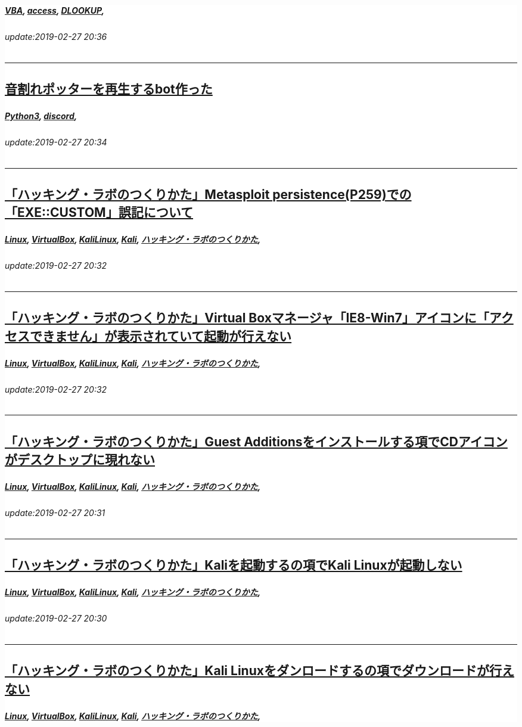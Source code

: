 ##### [VBA](https://qiita.com/tags/VBA), [access](https://qiita.com/tags/access), [DLOOKUP](https://qiita.com/tags/DLOOKUP), 
###### update:2019-02-27 20:36
---
## [音割れポッターを再生するbot作った](https://qiita.com/IkayomeCh/items/d28663cb55a9394a3597)
##### [Python3](https://qiita.com/tags/Python3), [discord](https://qiita.com/tags/discord), 
###### update:2019-02-27 20:34
---
## [「ハッキング・ラボのつくりかた」Metasploit persistence(P259)での「EXE::CUSTOM」誤記について](https://qiita.com/ss_tom_jp/items/fc5d5ddca64e6cb67c21)
##### [Linux](https://qiita.com/tags/Linux), [VirtualBox](https://qiita.com/tags/VirtualBox), [KaliLinux](https://qiita.com/tags/KaliLinux), [Kali](https://qiita.com/tags/Kali), [ハッキング・ラボのつくりかた](https://qiita.com/tags/ハッキング・ラボのつくりかた), 
###### update:2019-02-27 20:32
---
## [「ハッキング・ラボのつくりかた」Virtual Boxマネージャ「IE8-Win7」アイコンに「アクセスできません」が表示されていて起動が行えない](https://qiita.com/ss_tom_jp/items/940a20630990ce93f835)
##### [Linux](https://qiita.com/tags/Linux), [VirtualBox](https://qiita.com/tags/VirtualBox), [KaliLinux](https://qiita.com/tags/KaliLinux), [Kali](https://qiita.com/tags/Kali), [ハッキング・ラボのつくりかた](https://qiita.com/tags/ハッキング・ラボのつくりかた), 
###### update:2019-02-27 20:32
---
## [「ハッキング・ラボのつくりかた」Guest Additionsをインストールする項でCDアイコンがデスクトップに現れない](https://qiita.com/ss_tom_jp/items/3a6f000dab3e762b3ffa)
##### [Linux](https://qiita.com/tags/Linux), [VirtualBox](https://qiita.com/tags/VirtualBox), [KaliLinux](https://qiita.com/tags/KaliLinux), [Kali](https://qiita.com/tags/Kali), [ハッキング・ラボのつくりかた](https://qiita.com/tags/ハッキング・ラボのつくりかた), 
###### update:2019-02-27 20:31
---
## [「ハッキング・ラボのつくりかた」Kaliを起動するの項でKali Linuxが起動しない](https://qiita.com/ss_tom_jp/items/ceaa8c26663e7214db96)
##### [Linux](https://qiita.com/tags/Linux), [VirtualBox](https://qiita.com/tags/VirtualBox), [KaliLinux](https://qiita.com/tags/KaliLinux), [Kali](https://qiita.com/tags/Kali), [ハッキング・ラボのつくりかた](https://qiita.com/tags/ハッキング・ラボのつくりかた), 
###### update:2019-02-27 20:30
---
## [「ハッキング・ラボのつくりかた」Kali Linuxをダンロードするの項でダウンロードが行えない](https://qiita.com/ss_tom_jp/items/61b6798e90aac4bc6023)
##### [Linux](https://qiita.com/tags/Linux), [VirtualBox](https://qiita.com/tags/VirtualBox), [KaliLinux](https://qiita.com/tags/KaliLinux), [Kali](https://qiita.com/tags/Kali), [ハッキング・ラボのつくりかた](https://qiita.com/tags/ハッキング・ラボのつくりかた), 